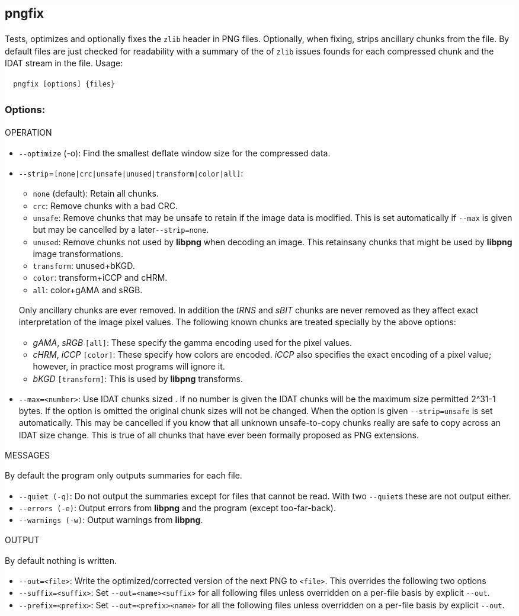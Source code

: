## pngfix
Tests, optimizes and optionally fixes the `zlib` header in PNG files. Optionally, when fixing, strips ancillary chunks from the file.
By default files are just checked for readability with a summary of the of `zlib` issues founds for each compressed chunk and the IDAT stream in the file. Usage:
```
  pngfix [options] {files}
```
### Options:

OPERATION
- `--optimize` (-o):  Find the smallest deflate window size for the compressed data.
- `--strip`=`[none|crc|unsafe|unused|transform|color|all]`:  
  - `none` (default):   Retain all chunks.
  - `crc`:    Remove chunks with a bad CRC.
  - `unsafe`: Remove chunks that may be unsafe to retain if the image data is modified. This is set automatically if `--max` is given but may be cancelled by a later`--strip=none`.
  - `unused`: Remove chunks not used by **libpng** when decoding an image. This retainsany chunks that might be used by **libpng** image transformations.
  - `transform`: unused+bKGD.
  - `color`:  transform+iCCP and cHRM.
  - `all`:    color+gAMA and sRGB.
   
  Only ancillary chunks are ever removed.  In addition the _tRNS_ and _sBIT_ chunks are never removed as they affect exact interpretation of the image pixel values.  The following known chunks are treated specially by the above options:
    - _gAMA_, _sRGB_ `[all]`: These specify the gamma encoding used for the pixel values.
    - _cHRM_, _iCCP_ `[color]`: These specify how colors are encoded.  _iCCP_ also specifies the exact encoding of a pixel value; however, in practice most programs will ignore it.
    - _bKGD_ `[transform]`: This is used by **libpng** transforms.
  
- `--max=<number>`: Use IDAT chunks sized <number>.  If no number is given the IDAT chunks will be the maximum size permitted 2^31-1 bytes.  If the option is omitted the original chunk sizes will not be changed.  When the option is given `--strip=unsafe` is set automatically. This may be cancelled if you know that all unknown unsafe-to-copy chunks really are safe to copy across an IDAT size change.  This is true of all chunks that have ever been formally proposed as PNG extensions.
  
MESSAGES

By default the program only outputs summaries for each file.
- `--quiet (-q)`: Do not output the summaries except for files that cannot be read. With two `--quiet`s these are not output either.
- `--errors (-e)`: Output errors from **libpng** and the program (except too-far-back).
- `--warnings (-w)`: Output warnings from **libpng**.

OUTPUT

By default nothing is written.
- `--out=<file>`: Write the optimized/corrected version of the next PNG to `<file>`.  This overrides the following two options
- `--suffix=<suffix>`: Set `--out=<name><suffix>` for all following files unless overridden on a per-file basis by explicit `--out`.
- `--prefix=<prefix>`: Set `--out=<prefix><name>` for all the following files unless overridden on a per-file basis by explicit `--out`.
